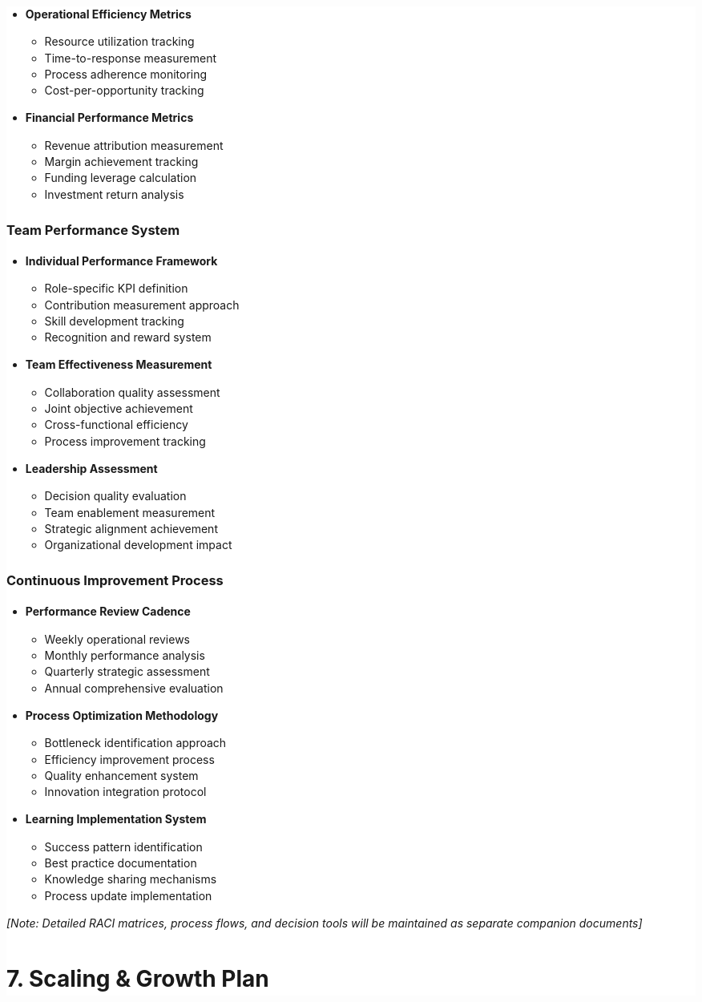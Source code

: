 * **Operational Efficiency Metrics**
  * Resource utilization tracking
  * Time-to-response measurement
  * Process adherence monitoring
  * Cost-per-opportunity tracking

* **Financial Performance Metrics**
  * Revenue attribution measurement
  * Margin achievement tracking
  * Funding leverage calculation
  * Investment return analysis

### Team Performance System
* **Individual Performance Framework**
  * Role-specific KPI definition
  * Contribution measurement approach
  * Skill development tracking
  * Recognition and reward system

* **Team Effectiveness Measurement**
  * Collaboration quality assessment
  * Joint objective achievement
  * Cross-functional efficiency
  * Process improvement tracking

* **Leadership Assessment**
  * Decision quality evaluation
  * Team enablement measurement
  * Strategic alignment achievement
  * Organizational development impact

### Continuous Improvement Process
* **Performance Review Cadence**
  * Weekly operational reviews
  * Monthly performance analysis
  * Quarterly strategic assessment
  * Annual comprehensive evaluation

* **Process Optimization Methodology**
  * Bottleneck identification approach
  * Efficiency improvement process
  * Quality enhancement system
  * Innovation integration protocol

* **Learning Implementation System**
  * Success pattern identification
  * Best practice documentation
  * Knowledge sharing mechanisms
  * Process update implementation

*[Note: Detailed RACI matrices, process flows, and decision tools will be maintained as separate companion documents]*

# 7. Scaling & Growth Plan
